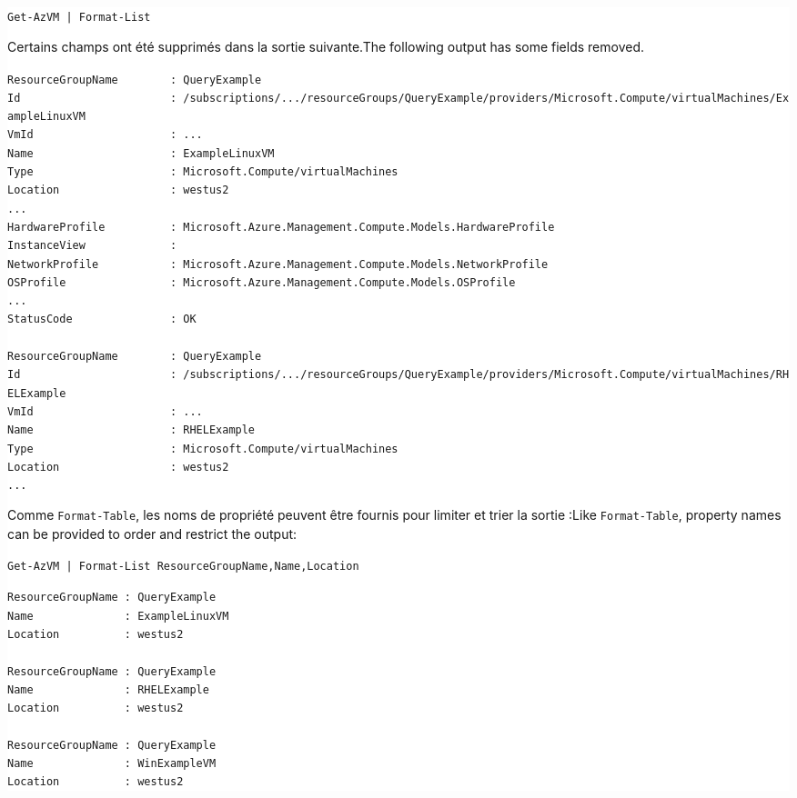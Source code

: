 ```powershell-interactive
Get-AzVM | Format-List
```

<span data-ttu-id="714e2-125">Certains champs ont été supprimés dans la sortie suivante.</span><span class="sxs-lookup"><span data-stu-id="714e2-125">The following output has some fields removed.</span></span>

```output
ResourceGroupName        : QueryExample
Id                       : /subscriptions/.../resourceGroups/QueryExample/providers/Microsoft.Compute/virtualMachines/ExampleLinuxVM
VmId                     : ...
Name                     : ExampleLinuxVM
Type                     : Microsoft.Compute/virtualMachines
Location                 : westus2
...
HardwareProfile          : Microsoft.Azure.Management.Compute.Models.HardwareProfile
InstanceView             :
NetworkProfile           : Microsoft.Azure.Management.Compute.Models.NetworkProfile
OSProfile                : Microsoft.Azure.Management.Compute.Models.OSProfile
...
StatusCode               : OK

ResourceGroupName        : QueryExample
Id                       : /subscriptions/.../resourceGroups/QueryExample/providers/Microsoft.Compute/virtualMachines/RHELExample
VmId                     : ...
Name                     : RHELExample
Type                     : Microsoft.Compute/virtualMachines
Location                 : westus2
...
```

<span data-ttu-id="714e2-126">Comme `Format-Table`, les noms de propriété peuvent être fournis pour limiter et trier la sortie :</span><span class="sxs-lookup"><span data-stu-id="714e2-126">Like `Format-Table`, property names can be provided to order and restrict the output:</span></span>

```powershell-interactive
Get-AzVM | Format-List ResourceGroupName,Name,Location
```

```output
ResourceGroupName : QueryExample
Name              : ExampleLinuxVM
Location          : westus2

ResourceGroupName : QueryExample
Name              : RHELExample
Location          : westus2

ResourceGroupName : QueryExample
Name              : WinExampleVM
Location          : westus2
```
